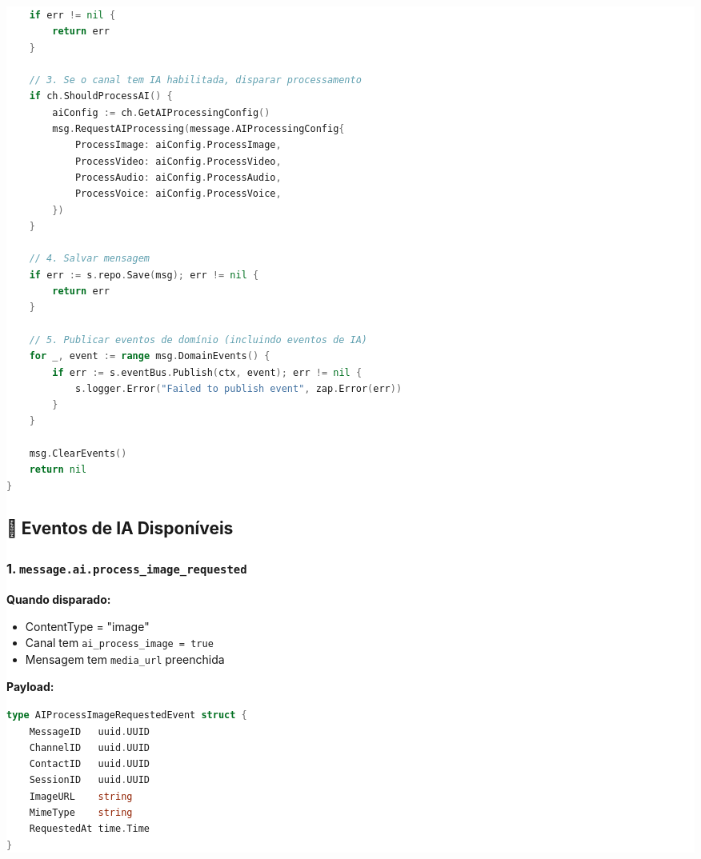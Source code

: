 ```go
    if err != nil {
        return err
    }

    // 3. Se o canal tem IA habilitada, disparar processamento
    if ch.ShouldProcessAI() {
        aiConfig := ch.GetAIProcessingConfig()
        msg.RequestAIProcessing(message.AIProcessingConfig{
            ProcessImage: aiConfig.ProcessImage,
            ProcessVideo: aiConfig.ProcessVideo,
            ProcessAudio: aiConfig.ProcessAudio,
            ProcessVoice: aiConfig.ProcessVoice,
        })
    }

    // 4. Salvar mensagem
    if err := s.repo.Save(msg); err != nil {
        return err
    }

    // 5. Publicar eventos de domínio (incluindo eventos de IA)
    for _, event := range msg.DomainEvents() {
        if err := s.eventBus.Publish(ctx, event); err != nil {
            s.logger.Error("Failed to publish event", zap.Error(err))
        }
    }

    msg.ClearEvents()
    return nil
}
```

## 📨 Eventos de IA Disponíveis

### 1. `message.ai.process_image_requested`

**Quando disparado:**
- ContentType = "image"
- Canal tem `ai_process_image = true`
- Mensagem tem `media_url` preenchida

**Payload:**
```go
type AIProcessImageRequestedEvent struct {
    MessageID   uuid.UUID
    ChannelID   uuid.UUID
    ContactID   uuid.UUID
    SessionID   uuid.UUID
    ImageURL    string
    MimeType    string
    RequestedAt time.Time
}
```
